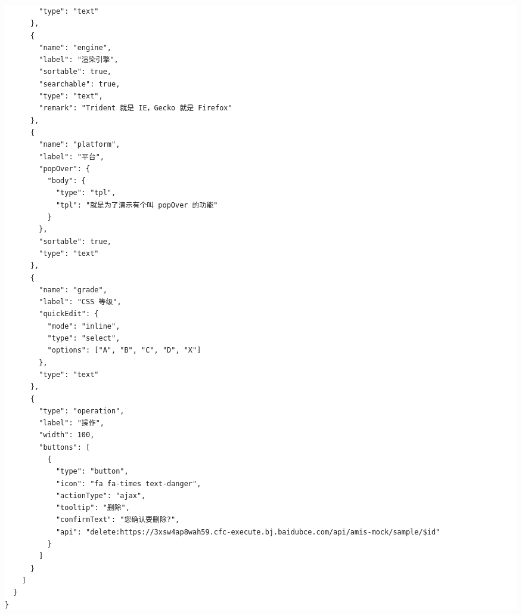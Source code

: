 ```schema
        "type": "text"
      },
      {
        "name": "engine",
        "label": "渲染引擎",
        "sortable": true,
        "searchable": true,
        "type": "text",
        "remark": "Trident 就是 IE，Gecko 就是 Firefox"
      },
      {
        "name": "platform",
        "label": "平台",
        "popOver": {
          "body": {
            "type": "tpl",
            "tpl": "就是为了演示有个叫 popOver 的功能"
          }
        },
        "sortable": true,
        "type": "text"
      },
      {
        "name": "grade",
        "label": "CSS 等级",
        "quickEdit": {
          "mode": "inline",
          "type": "select",
          "options": ["A", "B", "C", "D", "X"]
        },
        "type": "text"
      },
      {
        "type": "operation",
        "label": "操作",
        "width": 100,
        "buttons": [
          {
            "type": "button",
            "icon": "fa fa-times text-danger",
            "actionType": "ajax",
            "tooltip": "删除",
            "confirmText": "您确认要删除?",
            "api": "delete:https://3xsw4ap8wah59.cfc-execute.bj.baidubce.com/api/amis-mock/sample/$id"
          }
        ]
      }
    ]
  }
}
```
